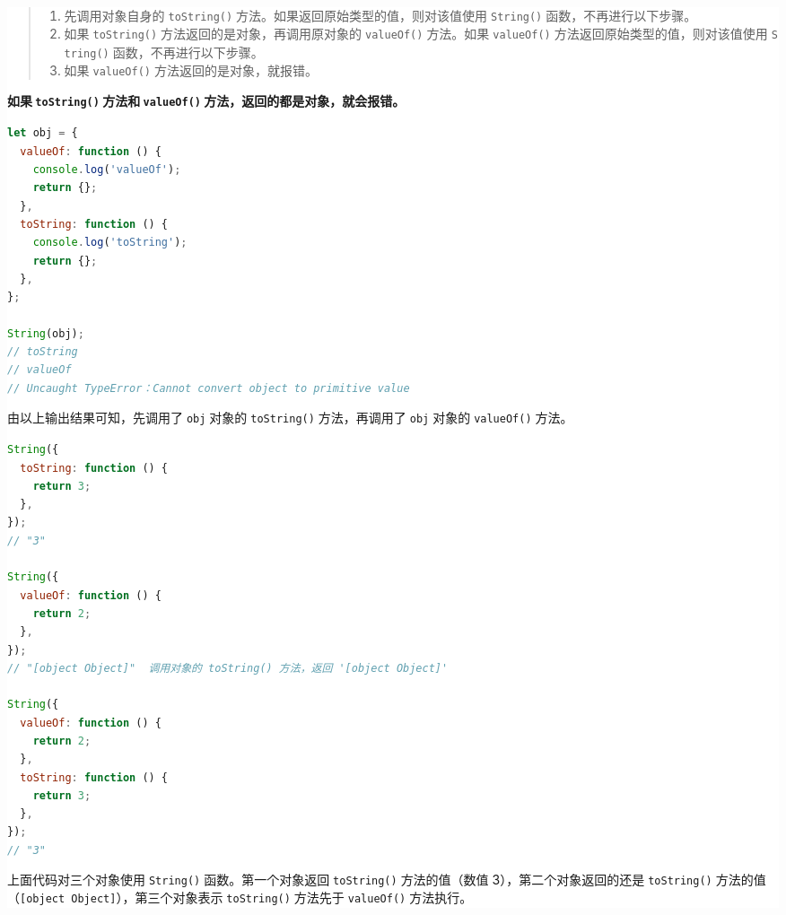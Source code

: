 > 1. 先调用对象自身的 `toString()` 方法。如果返回原始类型的值，则对该值使用 `String()` 函数，不再进行以下步骤。
> 2. 如果 `toString()` 方法返回的是对象，再调用原对象的 `valueOf()` 方法。如果 `valueOf()` 方法返回原始类型的值，则对该值使用 `String()` 函数，不再进行以下步骤。
> 3. 如果 `valueOf()` 方法返回的是对象，就报错。

**如果 `toString()` 方法和 `valueOf()` 方法，返回的都是对象，就会报错。**

```javascript
let obj = {
  valueOf: function () {
    console.log('valueOf');
    return {};
  },
  toString: function () {
    console.log('toString');
    return {};
  },
};

String(obj);
// toString
// valueOf
// Uncaught TypeError：Cannot convert object to primitive value
```

由以上输出结果可知，先调用了 `obj` 对象的 `toString()` 方法，再调用了 `obj` 对象的 `valueOf()` 方法。

```javascript
String({
  toString: function () {
    return 3;
  },
});
// "3"

String({
  valueOf: function () {
    return 2;
  },
});
// "[object Object]"  调用对象的 toString() 方法，返回 '[object Object]'

String({
  valueOf: function () {
    return 2;
  },
  toString: function () {
    return 3;
  },
});
// "3"
```

上面代码对三个对象使用 `String()` 函数。第一个对象返回 `toString()` 方法的值（数值 3），第二个对象返回的还是 `toString()` 方法的值（`[object Object]`），第三个对象表示 `toString()` 方法先于 `valueOf()` 方法执行。
